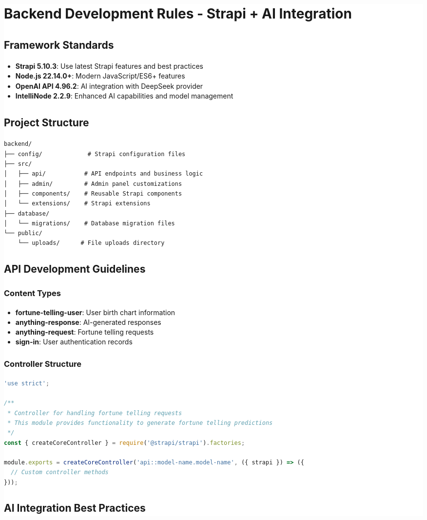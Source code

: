 # Backend Development Rules - Strapi + AI Integration

## Framework Standards
- **Strapi 5.10.3**: Use latest Strapi features and best practices
- **Node.js 22.14.0+**: Modern JavaScript/ES6+ features
- **OpenAI API 4.96.2**: AI integration with DeepSeek provider
- **IntelliNode 2.2.9**: Enhanced AI capabilities and model management

## Project Structure
```
backend/
├── config/             # Strapi configuration files
├── src/
│   ├── api/           # API endpoints and business logic
│   ├── admin/         # Admin panel customizations
│   ├── components/    # Reusable Strapi components
│   └── extensions/    # Strapi extensions
├── database/
│   └── migrations/    # Database migration files
└── public/
    └── uploads/      # File uploads directory
```

## API Development Guidelines

### Content Types
- **fortune-telling-user**: User birth chart information
- **anything-response**: AI-generated responses
- **anything-request**: Fortune telling requests
- **sign-in**: User authentication records

### Controller Structure
```javascript
'use strict';

/**
 * Controller for handling fortune telling requests
 * This module provides functionality to generate fortune telling predictions
 */
const { createCoreController } = require('@strapi/strapi').factories;

module.exports = createCoreController('api::model-name.model-name', ({ strapi }) => ({
  // Custom controller methods
}));
```

## AI Integration Best Practices
